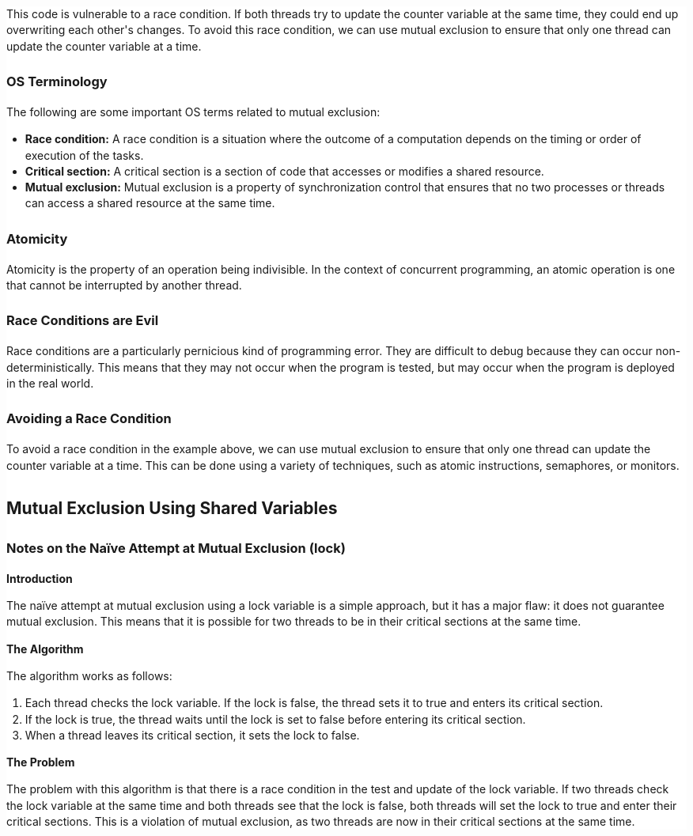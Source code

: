 This code is vulnerable to a race condition. If both threads try to update the counter variable at the same time, they could end up overwriting each other's changes. To avoid this race condition, we can use mutual exclusion to ensure that only one thread can update the counter variable at a time.

### OS Terminology

The following are some important OS terms related to mutual exclusion:

* **Race condition:** A race condition is a situation where the outcome of a computation depends on the timing or order of execution of the tasks.
* **Critical section:** A critical section is a section of code that accesses or modifies a shared resource.
* **Mutual exclusion:** Mutual exclusion is a property of synchronization control that ensures that no two processes or threads can access a shared resource at the same time.

### Atomicity

Atomicity is the property of an operation being indivisible. In the context of concurrent programming, an atomic operation is one that cannot be interrupted by another thread.

### Race Conditions are Evil

Race conditions are a particularly pernicious kind of programming error. They are difficult to debug because they can occur non-deterministically. This means that they may not occur when the program is tested, but may occur when the program is deployed in the real world.

### Avoiding a Race Condition

To avoid a race condition in the example above, we can use mutual exclusion to ensure that only one thread can update the counter variable at a time. This can be done using a variety of techniques, such as atomic instructions, semaphores, or monitors.

## Mutual Exclusion Using Shared Variables

### Notes on the Naïve Attempt at Mutual Exclusion (lock)

**Introduction**

The naïve attempt at mutual exclusion using a lock variable is a simple approach, but it has a major flaw: it does not guarantee mutual exclusion. This means that it is possible for two threads to be in their critical sections at the same time.

**The Algorithm**

The algorithm works as follows:

1. Each thread checks the lock variable. If the lock is false, the thread sets it to true and enters its critical section.
2. If the lock is true, the thread waits until the lock is set to false before entering its critical section.
3. When a thread leaves its critical section, it sets the lock to false.

**The Problem**

The problem with this algorithm is that there is a race condition in the test and update of the lock variable. If two threads check the lock variable at the same time and both threads see that the lock is false, both threads will set the lock to true and enter their critical sections. This is a violation of mutual exclusion, as two threads are now in their critical sections at the same time.

